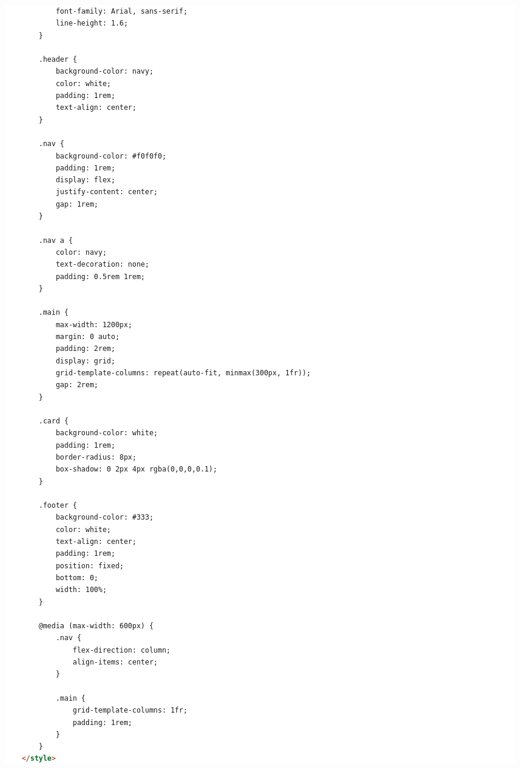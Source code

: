 ```html
            font-family: Arial, sans-serif;
            line-height: 1.6;
        }

        .header {
            background-color: navy;
            color: white;
            padding: 1rem;
            text-align: center;
        }

        .nav {
            background-color: #f0f0f0;
            padding: 1rem;
            display: flex;
            justify-content: center;
            gap: 1rem;
        }

        .nav a {
            color: navy;
            text-decoration: none;
            padding: 0.5rem 1rem;
        }

        .main {
            max-width: 1200px;
            margin: 0 auto;
            padding: 2rem;
            display: grid;
            grid-template-columns: repeat(auto-fit, minmax(300px, 1fr));
            gap: 2rem;
        }

        .card {
            background-color: white;
            padding: 1rem;
            border-radius: 8px;
            box-shadow: 0 2px 4px rgba(0,0,0,0.1);
        }

        .footer {
            background-color: #333;
            color: white;
            text-align: center;
            padding: 1rem;
            position: fixed;
            bottom: 0;
            width: 100%;
        }

        @media (max-width: 600px) {
            .nav {
                flex-direction: column;
                align-items: center;
            }

            .main {
                grid-template-columns: 1fr;
                padding: 1rem;
            }
        }
    </style>
```